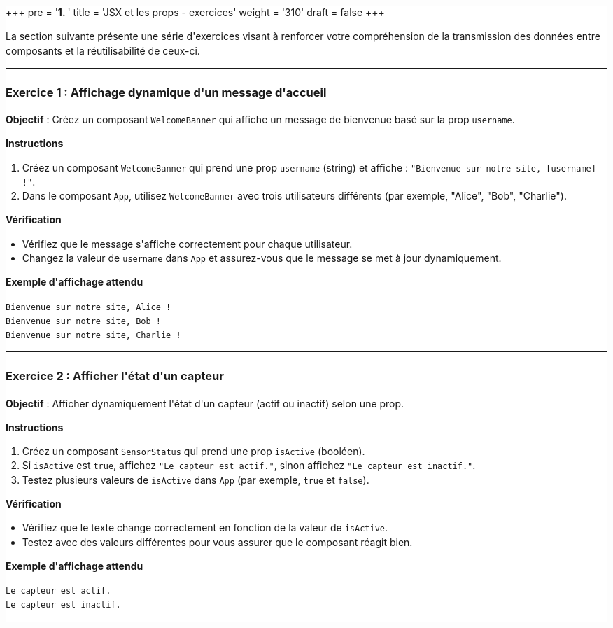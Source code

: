 +++
pre = '<b>1. </b>'
title = 'JSX et les props - exercices'
weight = '310'
draft = false
+++

La section suivante présente une série d'exercices visant à renforcer votre compréhension de la transmission des données entre composants et la réutilisabilité de ceux-ci.

---

### **Exercice 1 : Affichage dynamique d'un message d'accueil**
**Objectif** : Créez un composant `WelcomeBanner` qui affiche un message de bienvenue basé sur la prop `username`.

**Instructions**
1. Créez un composant `WelcomeBanner` qui prend une prop `username` (string) et affiche :
   `"Bienvenue sur notre site, [username] !"`.
2. Dans le composant `App`, utilisez `WelcomeBanner` avec trois utilisateurs différents (par exemple, "Alice", "Bob", "Charlie").

**Vérification**
- Vérifiez que le message s'affiche correctement pour chaque utilisateur.
- Changez la valeur de `username` dans `App` et assurez-vous que le message se met à jour dynamiquement.

**Exemple d'affichage attendu**
```
Bienvenue sur notre site, Alice !
Bienvenue sur notre site, Bob !
Bienvenue sur notre site, Charlie !
```
---

### **Exercice 2 : Afficher l'état d'un capteur**
**Objectif** : Afficher dynamiquement l'état d'un capteur (actif ou inactif) selon une prop.

**Instructions**
1. Créez un composant `SensorStatus` qui prend une prop `isActive` (booléen).
2. Si `isActive` est `true`, affichez `"Le capteur est actif."`, sinon affichez `"Le capteur est inactif."`.
3. Testez plusieurs valeurs de `isActive` dans `App` (par exemple, `true` et `false`).

**Vérification**
- Vérifiez que le texte change correctement en fonction de la valeur de `isActive`.
- Testez avec des valeurs différentes pour vous assurer que le composant réagit bien.

**Exemple d'affichage attendu**
```
Le capteur est actif.
Le capteur est inactif.
```

---